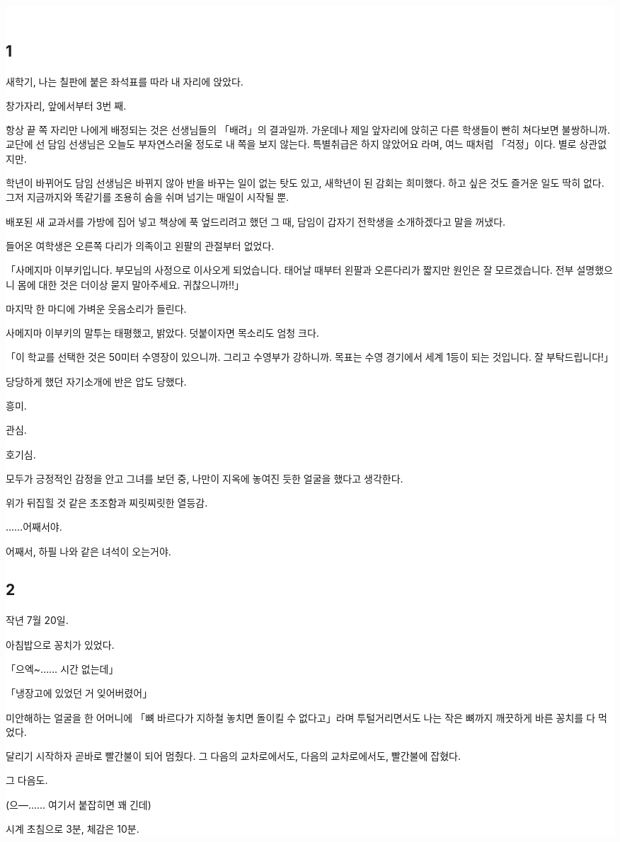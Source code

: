 ​

## 1

새학기, 나는 칠판에 붙은 좌석표를 따라 내 자리에 앉았다.

창가자리, 앞에서부터 3번 째.

항상 끝 쪽 자리만 나에게 배정되는 것은 선생님들의 「배려」의 결과일까. 가운데나 제일 앞자리에 앉히곤 다른 학생들이 빤히 쳐다보면 불쌍하니까. 교단에 선 담임 선생님은 오늘도 부자연스러울 정도로 내 쪽을 보지 않는다. 특별취급은 하지 않았어요 라며, 여느 때처럼 「걱정」이다. 별로 상관없지만.

학년이 바뀌어도 담임 선생님은 바뀌지 않아 반을 바꾸는 일이 없는 탓도 있고, 새학년이 된 감회는 희미했다. 하고 싶은 것도 즐거운 일도 딱히 없다. 그저 지금까지와 똑같기를 조용히 숨을 쉬며 넘기는 매일이 시작될 뿐.

배포된 새 교과서를 가방에 집어 넣고 책상에 푹 엎드리려고 했던 그 때, 담임이 갑자기 전학생을 소개하겠다고 말을 꺼냈다.

들어온 여학생은 오른쪽 다리가 의족이고 왼팔의 관절부터 없었다.

「사메지마 이부키입니다. 부모님의 사정으로 이사오게 되었습니다. 태어날 때부터 왼팔과 오른다리가 짧지만 원인은 잘 모르겠습니다. 전부 설명했으니 몸에 대한 것은 더이상 묻지 말아주세요. 귀찮으니까!!」

마지막 한 마디에 가벼운 웃음소리가 들린다.

사메지마 이부키의 말투는 태평했고, 밝았다. 덧붙이자면 목소리도 엄청 크다.

「이 학교를 선택한 것은 50미터 수영장이 있으니까. 그리고 수영부가 강하니까. 목표는 수영 경기에서 세계 1등이 되는 것입니다. 잘 부탁드립니다!」

당당하게 했던 자기소개에 반은 압도 당했다.

흥미.

관심.

호기심.

모두가 긍정적인 감정을 안고 그녀를 보던 중, 나만이 지옥에 놓여진 듯한 얼굴을 했다고 생각한다.

위가 뒤집힐 것 같은 초조함과 찌릿찌릿한 열등감.

……어째서야.

어째서, 하필 나와 같은 녀석이 오는거야.

## 2

작년 7월 20일.

아침밥으로 꽁치가 있었다.

「으엑~…… 시간 없는데」

「냉장고에 있었던 거 잊어버렸어」

미안해하는 얼굴을 한 어머니에 「뼈 바르다가 지하철 놓치면 돌이킬 수 없다고」라며 투털거리면서도 나는 작은 뼈까지 깨끗하게 바른 꽁치를 다 먹었다.

달리기 시작하자 곧바로 빨간불이 되어 멈췄다. 그 다음의 교차로에서도, 다음의 교차로에서도, 빨간불에 잡혔다.

그 다음도.

(으―…… 여기서 붙잡히면 꽤 긴데)

시계 초침으로 3분, 체감은 10분.
